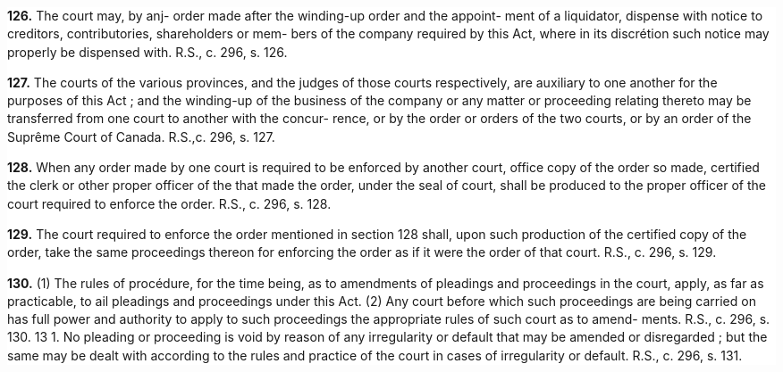 **126.** The court may, by anj- order made
after the winding-up order and the appoint-
ment of a liquidator, dispense with notice to
creditors, contributories, shareholders or mem-
bers of the company required by this Act,
where in its discrétion such notice may
properly be dispensed with. R.S., c. 296,
s. 126.

**127.** The courts of the various provinces,
and the judges of those courts respectively,
are auxiliary to one another for the purposes
of this Act ; and the winding-up of the
business of the company or any matter or
proceeding relating thereto may be transferred
from one court to another with the concur-
rence, or by the order or orders of the two
courts, or by an order of the Suprême Court
of Canada. R.S.,c. 296, s. 127.

**128.** When any order made by one court
is required to be enforced by another court,
office copy of the order so made, certified
the clerk or other proper officer of the
that made the order, under the seal of
court, shall be produced to the proper
officer of the court required to enforce the
order. R.S., c. 296, s. 128.

**129.** The court required to enforce the
order mentioned in section 128 shall, upon
such production of the certified copy of the
order, take the same proceedings thereon for
enforcing the order as if it were the order of
that court. R.S., c. 296, s. 129.

**130.** (1) The rules of procédure, for the
time being, as to amendments of pleadings
and proceedings in the court, apply, as far as
practicable, to ail pleadings and proceedings
under this Act.
(2) Any court before which such proceedings
are being carried on has full power and
authority to apply to such proceedings the
appropriate rules of such court as to amend-
ments. R.S., c. 296, s. 130.
13 1. No pleading or proceeding is void by
reason of any irregularity or default that may
be amended or disregarded ; but the same
may be dealt with according to the rules and
practice of the court in cases of irregularity
or default. R.S., c. 296, s. 131.
